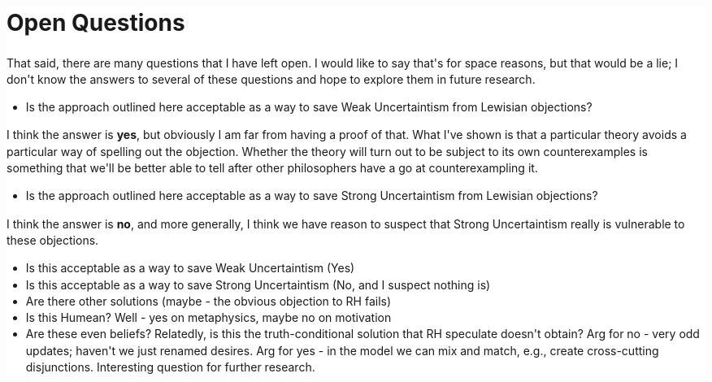 # Open Questions

That said, there are many questions that I have left open. I would like to say that's for space reasons, but that would be a lie; I don't know the answers to several of these questions and hope to explore them in future research.

* Is the approach outlined here acceptable as a way to save Weak Uncertaintism from Lewisian objections?

I think the answer is **yes**, but obviously I am far from having a proof of that. What I've shown is that a particular theory avoids a particular way of spelling out the objection. Whether the theory will turn out to be subject to its own counterexamples is something that we'll be better able to tell after other philosophers have a go at counterexampling it.

* Is the approach outlined here acceptable as a way to save Strong Uncertaintism from Lewisian objections?

I think the answer is **no**, and more generally, I think we have reason to suspect that Strong Uncertaintism really is vulnerable to these objections. 

* Is this acceptable as a way to save Weak Uncertaintism (Yes)
* Is this acceptable as a way to save Strong Uncertaintism (No, and I suspect nothing is)
* Are there other solutions (maybe - the obvious objection to RH fails)
* Is this Humean? Well  - yes on metaphysics, maybe no on motivation
* Are these even beliefs? Relatedly, is this the truth-conditional solution that RH speculate doesn't obtain? Arg for no - very odd updates; haven't we just renamed desires. Arg for yes - in the model we can mix and match, e.g., create cross-cutting disjunctions. Interesting question for further research.